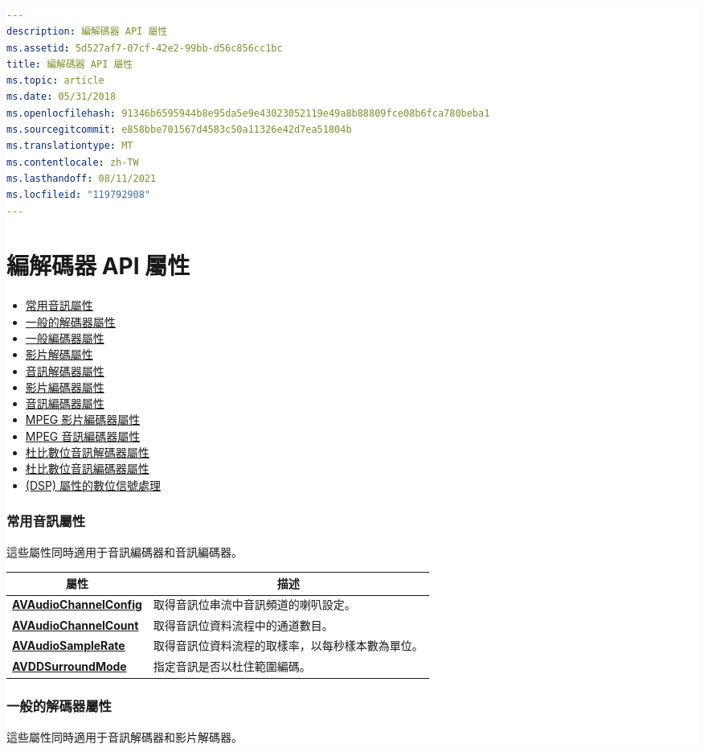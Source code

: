 ```yaml
---
description: 編解碼器 API 屬性
ms.assetid: 5d527af7-07cf-42e2-99bb-d56c856cc1bc
title: 編解碼器 API 屬性
ms.topic: article
ms.date: 05/31/2018
ms.openlocfilehash: 91346b6595944b8e95da5e9e43023052119e49a8b88809fce08b6fca780beba1
ms.sourcegitcommit: e858bbe701567d4583c50a11326e42d7ea51804b
ms.translationtype: MT
ms.contentlocale: zh-TW
ms.lasthandoff: 08/11/2021
ms.locfileid: "119792908"
---
```

# <a name="codec-api-properties"></a>編解碼器 API 屬性

-   [常用音訊屬性](#common-audio-properties)
-   [一般的解碼器屬性](#common-decoder-properties)
-   [一般編碼器屬性](#common-encoder-properties)
-   [影片解碼屬性](#video-decoder-properties)
-   [音訊解碼器屬性](#audio-decoder-properties)
-   [影片編碼器屬性](#video-encoder-properties)
-   [音訊編碼器屬性](#audio-encoder-properties)
-   [MPEG 影片編碼器屬性](#mpeg-video-encoder-properties)
-   [MPEG 音訊編碼器屬性](#mpeg-audio-encoder-properties)
-   [杜比數位音訊解碼器屬性](#dolby-digital-audio-decoder-properties)
-   [杜比數位音訊編碼器屬性](#dolby-digital-audio-encoder-properties)
-   [ (DSP) 屬性的數位信號處理](#digital-signal-processing-dsp-properties)

### <a name="common-audio-properties"></a>常用音訊屬性

這些屬性同時適用于音訊編碼器和音訊編碼器。



| 屬性                                                      | 描述                                                                    |
|---------------------------------------------------------------|--------------------------------------------------------------------------------|
| [**AVAudioChannelConfig**](avaudiochannelconfig-property.md) | 取得音訊位串流中音訊頻道的喇叭設定。 |
| [**AVAudioChannelCount**](avaudiochannelcount-property.md)   | 取得音訊位資料流程中的通道數目。                           |
| [**AVAudioSampleRate**](avaudiosamplerate-property.md)       | 取得音訊位資料流程的取樣率，以每秒樣本數為單位。          |
| [**AVDDSurroundMode**](avddsurroundmode-property.md)         | 指定音訊是否以杜住範圍編碼。                      |



 

### <a name="common-decoder-properties"></a>一般的解碼器屬性

這些屬性同時適用于音訊解碼器和影片解碼器。
